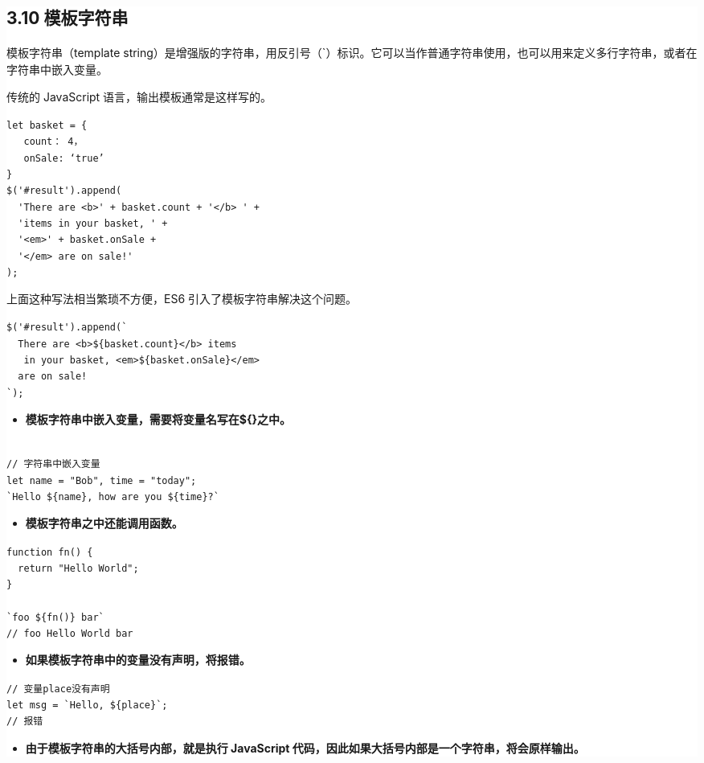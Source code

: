 ## 3.10 模板字符串

模板字符串（template string）是增强版的字符串，用反引号（`）标识。它可以当作普通字符串使用，也可以用来定义多行字符串，或者在字符串中嵌入变量。

传统的 JavaScript 语言，输出模板通常是这样写的。
```
let basket = {
   count： 4，
   onSale: ‘true’
}
$('#result').append(
  'There are <b>' + basket.count + '</b> ' +
  'items in your basket, ' +
  '<em>' + basket.onSale +
  '</em> are on sale!'
);
```
上面这种写法相当繁琐不方便，ES6 引入了模板字符串解决这个问题。

```
$('#result').append(`
  There are <b>${basket.count}</b> items
   in your basket, <em>${basket.onSale}</em>
  are on sale!
`);
```

- **模板字符串中嵌入变量，需要将变量名写在${}之中。**

```

// 字符串中嵌入变量
let name = "Bob", time = "today";
`Hello ${name}, how are you ${time}?`

```
- **模板字符串之中还能调用函数。**

```
function fn() {
  return "Hello World";
}

`foo ${fn()} bar`
// foo Hello World bar

```
- **如果模板字符串中的变量没有声明，将报错。**
```
// 变量place没有声明
let msg = `Hello, ${place}`;
// 报错
```
- **由于模板字符串的大括号内部，就是执行 JavaScript 代码，因此如果大括号内部是一个字符串，将会原样输出。**
